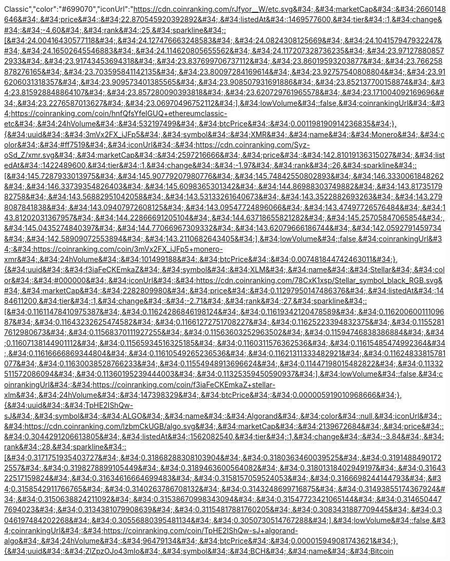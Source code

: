 Classic&#34;,&#34;color&#34;:&#34;#699070&#34;,&#34;iconUrl&#34;:&#34;https://cdn.coinranking.com/rJfyor__W/etc.svg&#34;,&#34;marketCap&#34;:&#34;2660148646&#34;,&#34;price&#34;:&#34;22.870545920392892&#34;,&#34;listedAt&#34;:1469577600,&#34;tier&#34;:1,&#34;change&#34;:&#34;-4.60&#34;,&#34;rank&#34;:25,&#34;sparkline&#34;:[&#34;24.00416430577118&#34;,&#34;24.127476663248583&#34;,&#34;24.0824308125669&#34;,&#34;24.104157947932247&#34;,&#34;24.16502645546883&#34;,&#34;24.114620805655562&#34;,&#34;24.117207328736235&#34;,&#34;23.971278808572933&#34;,&#34;23.91743453694318&#34;,&#34;23.837699706737112&#34;,&#34;23.86019593203877&#34;,&#34;23.766258878276165&#34;,&#34;23.703595841142135&#34;,&#34;23.80097284169614&#34;,&#34;23.92757540808804&#34;,&#34;23.916206031318357&#34;,&#34;23.909573401385565&#34;,&#34;23.908507931691886&#34;,&#34;23.852137700158874&#34;,&#34;23.815928848864107&#34;,&#34;23.857280090393818&#34;,&#34;23.620729761965578&#34;,&#34;23.171004092169696&#34;,&#34;23.2276587013627&#34;,&#34;23.06970496752112&#34;],&#34;lowVolume&#34;:false,&#34;coinrankingUrl&#34;:&#34;https://coinranking.com/coin/hnfQfsYfeIGUQ+ethereumclassic-etc&#34;,&#34;24hVolume&#34;:&#34;532197499&#34;,&#34;btcPrice&#34;:&#34;0.001198190914236835&#34;},{&#34;uuid&#34;:&#34;3mVx2FX_iJFp5&#34;,&#34;symbol&#34;:&#34;XMR&#34;,&#34;name&#34;:&#34;Monero&#34;,&#34;color&#34;:&#34;#ff7519&#34;,&#34;iconUrl&#34;:&#34;https://cdn.coinranking.com/Syz-oSd_Z/xmr.svg&#34;,&#34;marketCap&#34;:&#34;2597216666&#34;,&#34;price&#34;:&#34;142.81019136315027&#34;,&#34;listedAt&#34;:1422489600,&#34;tier&#34;:1,&#34;change&#34;:&#34;-1.97&#34;,&#34;rank&#34;:26,&#34;sparkline&#34;:[&#34;145.7287933013975&#34;,&#34;145.90779207980776&#34;,&#34;145.74842550802893&#34;,&#34;146.3330061848262&#34;,&#34;146.33739354826403&#34;,&#34;145.6098365301342&#34;,&#34;144.86988303749882&#34;,&#34;143.8173517982758&#34;,&#34;143.56882951042058&#34;,&#34;143.53133261640673&#34;,&#34;143.3522882693263&#34;,&#34;143.2798087841838&#34;,&#34;143.09407972608125&#34;,&#34;143.09547724896066&#34;,&#34;143.47497726576484&#34;,&#34;143.81202031367957&#34;,&#34;144.22866691205104&#34;,&#34;144.63718655821282&#34;,&#34;145.25705847065854&#34;,&#34;145.0435274840397&#34;,&#34;144.77066967309332&#34;,&#34;143.62079666186744&#34;,&#34;142.0592791459734&#34;,&#34;142.58909072553894&#34;,&#34;143.2110682643405&#34;],&#34;lowVolume&#34;:false,&#34;coinrankingUrl&#34;:&#34;https://coinranking.com/coin/3mVx2FX_iJFp5+monero-xmr&#34;,&#34;24hVolume&#34;:&#34;101499188&#34;,&#34;btcPrice&#34;:&#34;0.007481844742463011&#34;},{&#34;uuid&#34;:&#34;f3iaFeCKEmkaZ&#34;,&#34;symbol&#34;:&#34;XLM&#34;,&#34;name&#34;:&#34;Stellar&#34;,&#34;color&#34;:&#34;#000000&#34;,&#34;iconUrl&#34;:&#34;https://cdn.coinranking.com/78CxK1xsp/Stellar_symbol_black_RGB.svg&#34;,&#34;marketCap&#34;:&#34;2282809980&#34;,&#34;price&#34;:&#34;0.11297950147486376&#34;,&#34;listedAt&#34;:1484611200,&#34;tier&#34;:1,&#34;change&#34;:&#34;-2.71&#34;,&#34;rank&#34;:27,&#34;sparkline&#34;:[&#34;0.11611478410975387&#34;,&#34;0.11624286846198124&#34;,&#34;0.11619342120478589&#34;,&#34;0.11620060011109687&#34;,&#34;0.11643232625474582&#34;,&#34;0.11661272751708227&#34;,&#34;0.11625223394832375&#34;,&#34;0.11552817612980673&#34;,&#34;0.11568370111927255&#34;,&#34;0.11563603252963502&#34;,&#34;0.11594746838386884&#34;,&#34;0.11607138144901112&#34;,&#34;0.11565934516325185&#34;,&#34;0.1160311576362536&#34;,&#34;0.11615485474992364&#34;,&#34;0.11616666869344804&#34;,&#34;0.11610549265236536&#34;,&#34;0.11621311333482921&#34;,&#34;0.11624833815781077&#34;,&#34;0.11630038528766233&#34;,&#34;0.11554948913696624&#34;,&#34;0.11447198015482822&#34;,&#34;0.11332511572086094&#34;,&#34;0.11360195239444003&#34;,&#34;0.11325359450590937&#34;],&#34;lowVolume&#34;:false,&#34;coinrankingUrl&#34;:&#34;https://coinranking.com/coin/f3iaFeCKEmkaZ+stellar-xlm&#34;,&#34;24hVolume&#34;:&#34;147398329&#34;,&#34;btcPrice&#34;:&#34;0.000005919010968666&#34;},{&#34;uuid&#34;:&#34;TpHE2IShQw-sJ&#34;,&#34;symbol&#34;:&#34;ALGO&#34;,&#34;name&#34;:&#34;Algorand&#34;,&#34;color&#34;:null,&#34;iconUrl&#34;:&#34;https://cdn.coinranking.com/lzbmCkUGB/algo.svg&#34;,&#34;marketCap&#34;:&#34;2139672684&#34;,&#34;price&#34;:&#34;0.3044291206613805&#34;,&#34;listedAt&#34;:1562082540,&#34;tier&#34;:1,&#34;change&#34;:&#34;-3.84&#34;,&#34;rank&#34;:28,&#34;sparkline&#34;:[&#34;0.3171751935403727&#34;,&#34;0.31868288308103904&#34;,&#34;0.3180363460039525&#34;,&#34;0.31914884901722557&#34;,&#34;0.3198278899105449&#34;,&#34;0.3189463600564082&#34;,&#34;0.31801318402949197&#34;,&#34;0.3164322517159824&#34;,&#34;0.31634616664699483&#34;,&#34;0.3158157059524053&#34;,&#34;0.3166698244144793&#34;,&#34;0.3158542911766765&#34;,&#34;0.3140263786708132&#34;,&#34;0.3143248699716875&#34;,&#34;0.31493855174367924&#34;,&#34;0.3150638824211092&#34;,&#34;0.31538670998343094&#34;,&#34;0.31547723421065144&#34;,&#34;0.3146504477694023&#34;,&#34;0.3134381079908639&#34;,&#34;0.31154817881760205&#34;,&#34;0.3083431887709445&#34;,&#34;0.3046197484202268&#34;,&#34;0.30556880395481134&#34;,&#34;0.3050730514767288&#34;],&#34;lowVolume&#34;:false,&#34;coinrankingUrl&#34;:&#34;https://coinranking.com/coin/TpHE2IShQw-sJ+algorand-algo&#34;,&#34;24hVolume&#34;:&#34;96479134&#34;,&#34;btcPrice&#34;:&#34;0.000015949081743621&#34;},{&#34;uuid&#34;:&#34;ZlZpzOJo43mIo&#34;,&#34;symbol&#34;:&#34;BCH&#34;,&#34;name&#34;:&#34;Bitcoin